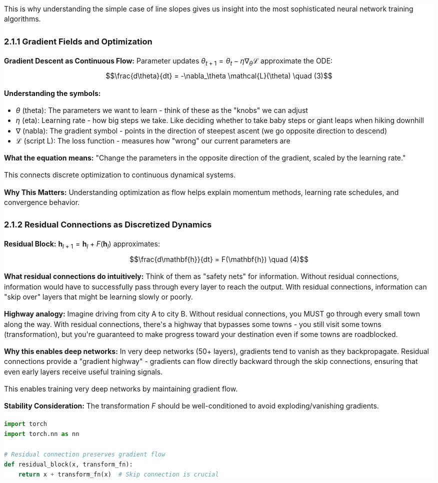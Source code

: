 This is why understanding the simple case of line slopes gives us insight into the most sophisticated neural network training algorithms.

### 2.1.1 Gradient Fields and Optimization

**Gradient Descent as Continuous Flow:** Parameter updates $\theta_{t+1} = \theta_t - \eta \nabla_\theta \mathcal{L}$ approximate the ODE:
$$\frac{d\theta}{dt} = -\nabla_\theta \mathcal{L}(\theta) \quad (3)$$

**Understanding the symbols:**
- $\theta$ (theta): The parameters we want to learn - think of these as the "knobs" we can adjust
- $\eta$ (eta): Learning rate - how big steps we take. Like deciding whether to take baby steps or giant leaps when hiking downhill
- $\nabla$ (nabla): The gradient symbol - points in the direction of steepest ascent (we go opposite direction to descend)
- $\mathcal{L}$ (script L): The loss function - measures how "wrong" our current parameters are

**What the equation means:** "Change the parameters in the opposite direction of the gradient, scaled by the learning rate."

This connects discrete optimization to continuous dynamical systems.

**Why This Matters:** Understanding optimization as flow helps explain momentum methods, learning rate schedules, and convergence behavior.

### 2.1.2 Residual Connections as Discretized Dynamics

**Residual Block:** $\mathbf{h}_{l+1} = \mathbf{h}_l + F(\mathbf{h}_l)$ approximates:
$$\frac{d\mathbf{h}}{dt} = F(\mathbf{h}) \quad (4)$$

**What residual connections do intuitively:** Think of them as "safety nets" for information. Without residual connections, information would have to successfully pass through every layer to reach the output. With residual connections, information can "skip over" layers that might be learning slowly or poorly.

**Highway analogy:** Imagine driving from city A to city B. Without residual connections, you MUST go through every small town along the way. With residual connections, there's a highway that bypasses some towns - you still visit some towns (transformation), but you're guaranteed to make progress toward your destination even if some towns are roadblocked.

**Why this enables deep networks:** In very deep networks (50+ layers), gradients tend to vanish as they backpropagate. Residual connections provide a "gradient highway" - gradients can flow directly backward through the skip connections, ensuring that even early layers receive useful training signals.

This enables training very deep networks by maintaining gradient flow.

**Stability Consideration:** The transformation $F$ should be well-conditioned to avoid exploding/vanishing gradients.

```python
import torch
import torch.nn as nn

# Residual connection preserves gradient flow
def residual_block(x, transform_fn):
    return x + transform_fn(x)  # Skip connection is crucial
```
